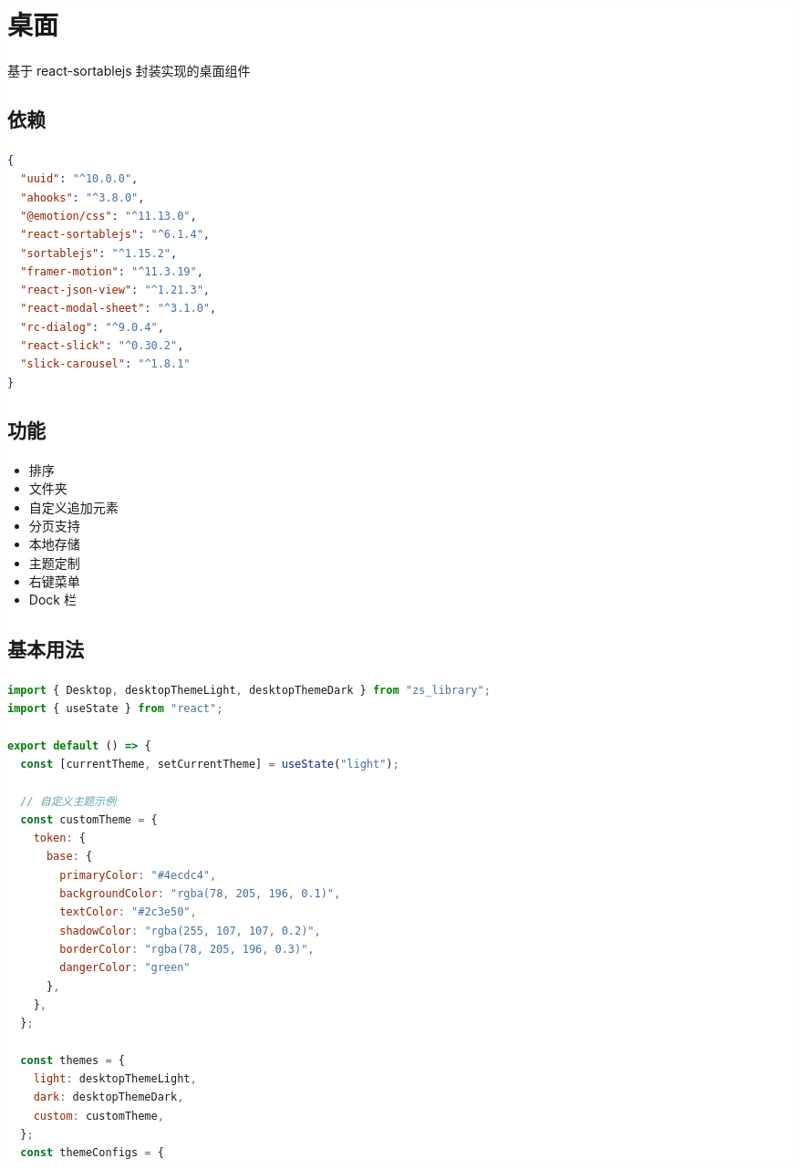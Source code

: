 # 桌面

基于 react-sortablejs 封装实现的桌面组件

## 依赖

```json
{
  "uuid": "^10.0.0",
  "ahooks": "^3.8.0",
  "@emotion/css": "^11.13.0",
  "react-sortablejs": "^6.1.4",
  "sortablejs": "^1.15.2",
  "framer-motion": "^11.3.19",
  "react-json-view": "^1.21.3",
  "react-modal-sheet": "^3.1.0",
  "rc-dialog": "^9.0.4",
  "react-slick": "^0.30.2",
  "slick-carousel": "^1.8.1"
}
```

## 功能

- 排序
- 文件夹
- 自定义追加元素
- 分页支持
- 本地存储
- 主题定制
- 右键菜单
- Dock 栏

## 基本用法

```jsx
import { Desktop, desktopThemeLight, desktopThemeDark } from "zs_library";
import { useState } from "react";

export default () => {
  const [currentTheme, setCurrentTheme] = useState("light");

  // 自定义主题示例
  const customTheme = {
    token: {
      base: {
        primaryColor: "#4ecdc4",
        backgroundColor: "rgba(78, 205, 196, 0.1)",
        textColor: "#2c3e50",
        shadowColor: "rgba(255, 107, 107, 0.2)",
        borderColor: "rgba(78, 205, 196, 0.3)",
        dangerColor: "green"
      },
    },
  };

  const themes = {
    light: desktopThemeLight,
    dark: desktopThemeDark,
    custom: customTheme,
  };
  const themeConfigs = {
```
